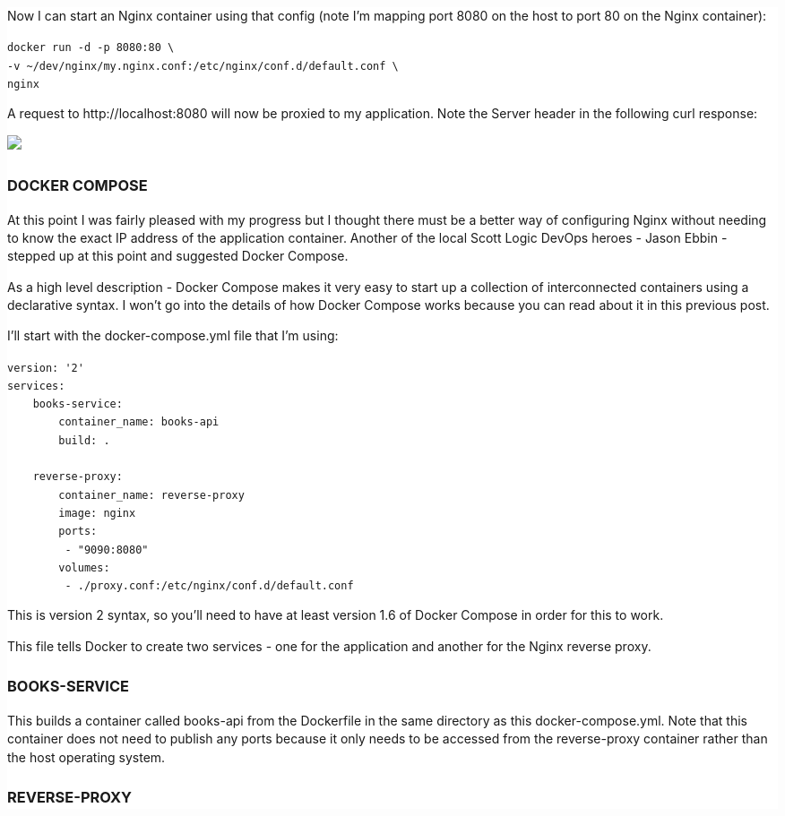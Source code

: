 Now I can start an Nginx container using that config (note I’m mapping port 8080 on the host to port 80 on the Nginx container):

```
docker run -d -p 8080:80 \
-v ~/dev/nginx/my.nginx.conf:/etc/nginx/conf.d/default.conf \
nginx
```

A request to http://localhost:8080 will now be proxied to my application. Note the Server header in the following curl response:

![](http://blog.scottlogic.com/nsoper/assets/nginx-proxy-response.PNG)

### DOCKER COMPOSE

At this point I was fairly pleased with my progress but I thought there must be a better way of configuring Nginx without needing to know the exact IP address of the application container. Another of the local Scott Logic DevOps heroes - Jason Ebbin - stepped up at this point and suggested Docker Compose.

As a high level description - Docker Compose makes it very easy to start up a collection of interconnected containers using a declarative syntax. I won’t go into the details of how Docker Compose works because you can read about it in this previous post.

I’ll start with the docker-compose.yml file that I’m using:

```
version: '2'
services:
    books-service:
        container_name: books-api
        build: .

    reverse-proxy:
        container_name: reverse-proxy
        image: nginx
        ports:
         - "9090:8080"
        volumes:
         - ./proxy.conf:/etc/nginx/conf.d/default.conf
```

This is version 2 syntax, so you’ll need to have at least version 1.6 of Docker Compose in order for this to work.

This file tells Docker to create two services - one for the application and another for the Nginx reverse proxy.

### BOOKS-SERVICE

This builds a container called books-api from the Dockerfile in the same directory as this docker-compose.yml. Note that this container does not need to publish any ports because it only needs to be accessed from the reverse-proxy container rather than the host operating system.

### REVERSE-PROXY

